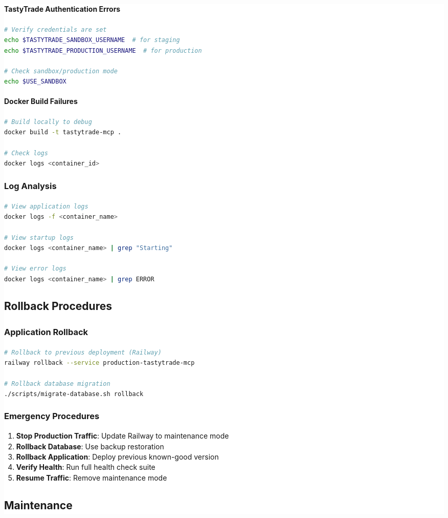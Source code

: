 #### TastyTrade Authentication Errors
```bash
# Verify credentials are set
echo $TASTYTRADE_SANDBOX_USERNAME  # for staging
echo $TASTYTRADE_PRODUCTION_USERNAME  # for production

# Check sandbox/production mode
echo $USE_SANDBOX
```

#### Docker Build Failures
```bash
# Build locally to debug
docker build -t tastytrade-mcp .

# Check logs
docker logs <container_id>
```

### Log Analysis
```bash
# View application logs
docker logs -f <container_name>

# View startup logs
docker logs <container_name> | grep "Starting"

# View error logs
docker logs <container_name> | grep ERROR
```

## Rollback Procedures

### Application Rollback
```bash
# Rollback to previous deployment (Railway)
railway rollback --service production-tastytrade-mcp

# Rollback database migration
./scripts/migrate-database.sh rollback
```

### Emergency Procedures
1. **Stop Production Traffic**: Update Railway to maintenance mode
2. **Rollback Database**: Use backup restoration
3. **Rollback Application**: Deploy previous known-good version
4. **Verify Health**: Run full health check suite
5. **Resume Traffic**: Remove maintenance mode

## Maintenance
